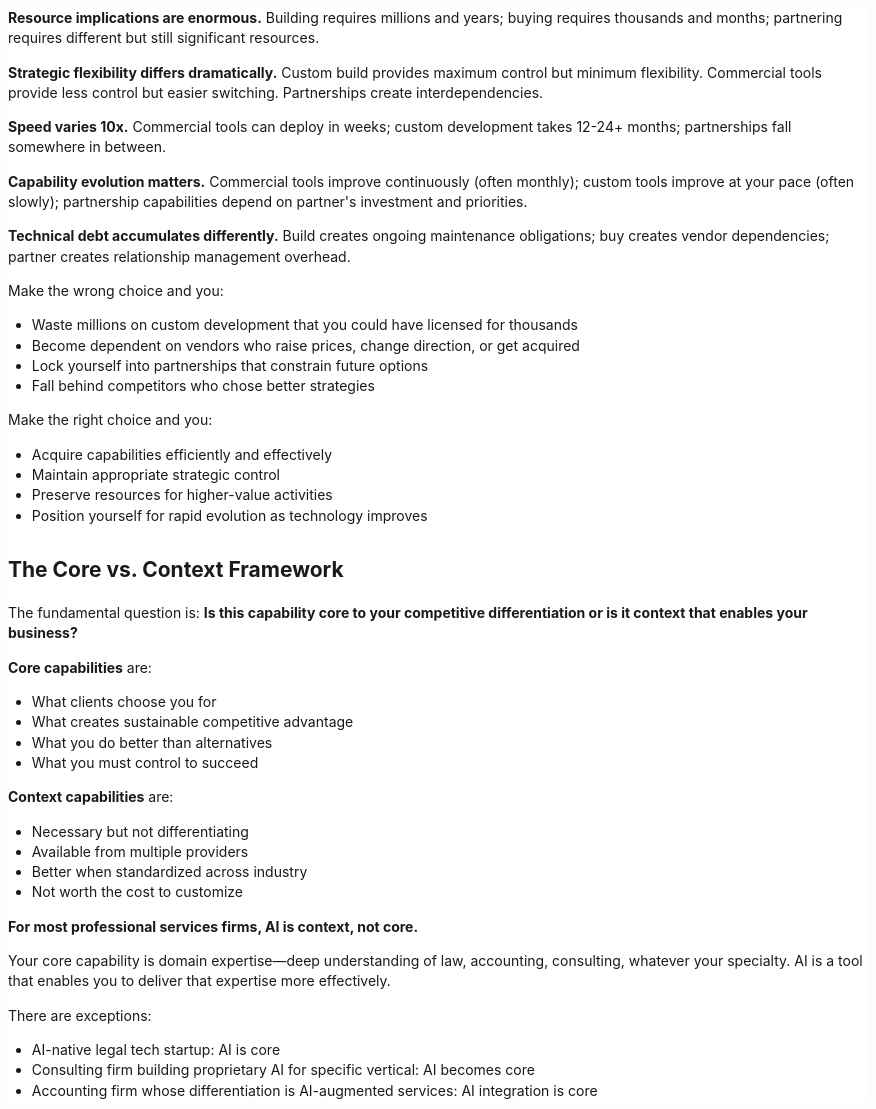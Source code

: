**Resource implications are enormous.** Building requires millions and years; buying requires thousands and months; partnering requires different but still significant resources.

**Strategic flexibility differs dramatically.** Custom build provides maximum control but minimum flexibility. Commercial tools provide less control but easier switching. Partnerships create interdependencies.

**Speed varies 10x.** Commercial tools can deploy in weeks; custom development takes 12-24+ months; partnerships fall somewhere in between.

**Capability evolution matters.** Commercial tools improve continuously (often monthly); custom tools improve at your pace (often slowly); partnership capabilities depend on partner's investment and priorities.

**Technical debt accumulates differently.** Build creates ongoing maintenance obligations; buy creates vendor dependencies; partner creates relationship management overhead.

Make the wrong choice and you:
- Waste millions on custom development that you could have licensed for thousands
- Become dependent on vendors who raise prices, change direction, or get acquired
- Lock yourself into partnerships that constrain future options
- Fall behind competitors who chose better strategies

Make the right choice and you:
- Acquire capabilities efficiently and effectively
- Maintain appropriate strategic control
- Preserve resources for higher-value activities
- Position yourself for rapid evolution as technology improves

## The Core vs. Context Framework

The fundamental question is: **Is this capability core to your competitive differentiation or is it context that enables your business?**

**Core capabilities** are:
- What clients choose you for
- What creates sustainable competitive advantage
- What you do better than alternatives
- What you must control to succeed

**Context capabilities** are:
- Necessary but not differentiating
- Available from multiple providers
- Better when standardized across industry
- Not worth the cost to customize

**For most professional services firms, AI is context, not core.**

Your core capability is domain expertise—deep understanding of law, accounting, consulting, whatever your specialty. AI is a tool that enables you to deliver that expertise more effectively.

There are exceptions:
- AI-native legal tech startup: AI is core
- Consulting firm building proprietary AI for specific vertical: AI becomes core
- Accounting firm whose differentiation is AI-augmented services: AI integration is core
